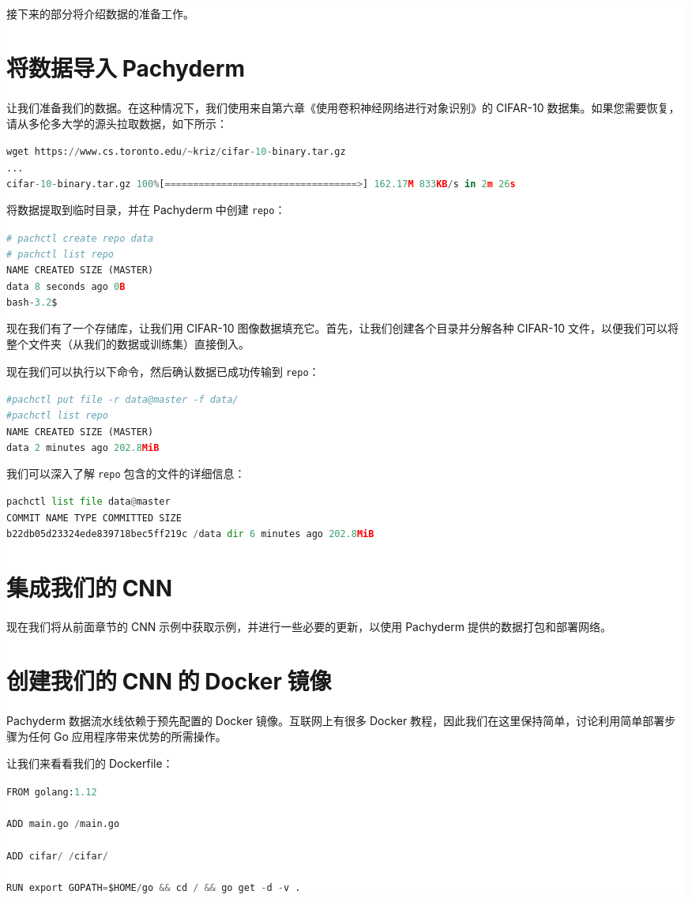 接下来的部分将介绍数据的准备工作。

# 将数据导入 Pachyderm

让我们准备我们的数据。在这种情况下，我们使用来自第六章《使用卷积神经网络进行对象识别》的 CIFAR-10 数据集。如果您需要恢复，请从多伦多大学的源头拉取数据，如下所示：

```py
wget https://www.cs.toronto.edu/~kriz/cifar-10-binary.tar.gz
...
cifar-10-binary.tar.gz 100%[==================================>] 162.17M 833KB/s in 2m 26s
```

将数据提取到临时目录，并在 Pachyderm 中创建 `repo`：

```py
# pachctl create repo data
# pachctl list repo
NAME CREATED SIZE (MASTER)
data 8 seconds ago 0B
bash-3.2$
```

现在我们有了一个存储库，让我们用 CIFAR-10 图像数据填充它。首先，让我们创建各个目录并分解各种 CIFAR-10 文件，以便我们可以将整个文件夹（从我们的数据或训练集）直接倒入。

现在我们可以执行以下命令，然后确认数据已成功传输到 `repo`：

```py
#pachctl put file -r data@master -f data/
#pachctl list repo
NAME CREATED SIZE (MASTER)
data 2 minutes ago 202.8MiB
```

我们可以深入了解 `repo` 包含的文件的详细信息：

```py
pachctl list file data@master
COMMIT NAME TYPE COMMITTED SIZE
b22db05d23324ede839718bec5ff219c /data dir 6 minutes ago 202.8MiB
```

# 集成我们的 CNN

现在我们将从前面章节的 CNN 示例中获取示例，并进行一些必要的更新，以使用 Pachyderm 提供的数据打包和部署网络。

# 创建我们的 CNN 的 Docker 镜像

Pachyderm 数据流水线依赖于预先配置的 Docker 镜像。互联网上有很多 Docker 教程，因此我们在这里保持简单，讨论利用简单部署步骤为任何 Go 应用程序带来优势的所需操作。

让我们来看看我们的 Dockerfile：

```py
FROM golang:1.12

ADD main.go /main.go

ADD cifar/ /cifar/

RUN export GOPATH=$HOME/go && cd / && go get -d -v .
```
